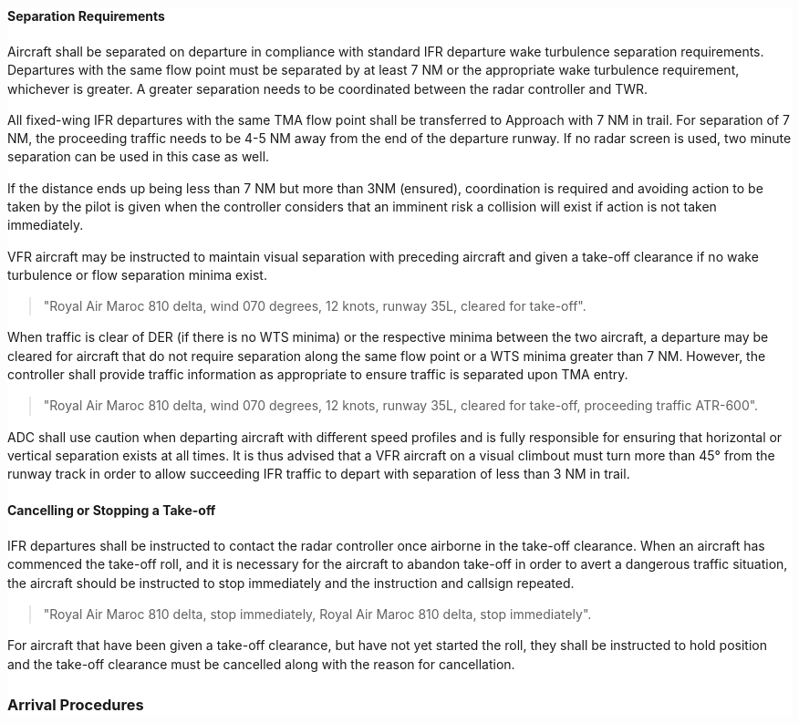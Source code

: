 #### Separation Requirements

Aircraft shall be separated on departure in compliance with standard IFR departure wake turbulence separation requirements. Departures with the same flow point must be separated by at least 7 NM or the appropriate wake turbulence requirement, whichever is greater. A greater separation needs to be coordinated between the radar controller and TWR. 

All fixed-wing IFR departures with the same TMA flow point shall be transferred to Approach with 7 NM in trail. For separation of 7 NM, the proceeding traffic needs to be 4-5 NM away from the end of the departure runway. If no radar screen is used, two minute separation can be used in this case as well.

If the distance ends up being less than 7 NM but more than 3NM (ensured), coordination is required and avoiding action to be taken by the pilot is given when the controller considers that an imminent risk
a collision will exist if action is not taken immediately.

VFR aircraft may be instructed to maintain visual separation with preceding aircraft and given a take-off clearance if no wake turbulence or flow separation minima exist.

<blockquote>
"Royal Air Maroc 810 delta, wind 070 degrees, 12 knots, runway 35L, cleared for take-off".
</blockquote>

When traffic is clear of DER (if there is no WTS minima) or the respective minima between the two aircraft, a departure may be cleared for aircraft that do not require separation along the same flow point or a WTS minima greater than 7 NM. However, the controller shall provide traffic information as appropriate to ensure traffic is separated upon TMA entry.

<blockquote>
"Royal Air Maroc 810 delta, wind 070 degrees, 12 knots, runway 35L, cleared for take-off, proceeding traffic ATR-600".
</blockquote>

ADC shall use caution when departing aircraft with different speed profiles and is fully responsible for ensuring that horizontal or vertical separation exists at all times. It is thus advised that a VFR aircraft on a visual climbout must turn more than 45° from the runway track in order to allow succeeding IFR traffic to depart with separation of less than 3 NM in trail.

#### Cancelling or Stopping a Take-off

IFR departures shall be instructed to contact the radar controller once airborne in the take-off clearance.
When an aircraft has commenced the take-off roll, and it is necessary for the aircraft to abandon take-off in order to avert a dangerous traffic situation, the aircraft should be instructed to stop immediately and the instruction and callsign repeated.

<blockquote>
"Royal Air Maroc 810 delta, stop immediately, Royal Air Maroc 810 delta, stop immediately".
</blockquote>

For aircraft that have been given a take-off clearance, but have not yet started the roll, they shall be instructed to hold position and the take-off clearance must be cancelled along with the reason for cancellation.

### Arrival Procedures
